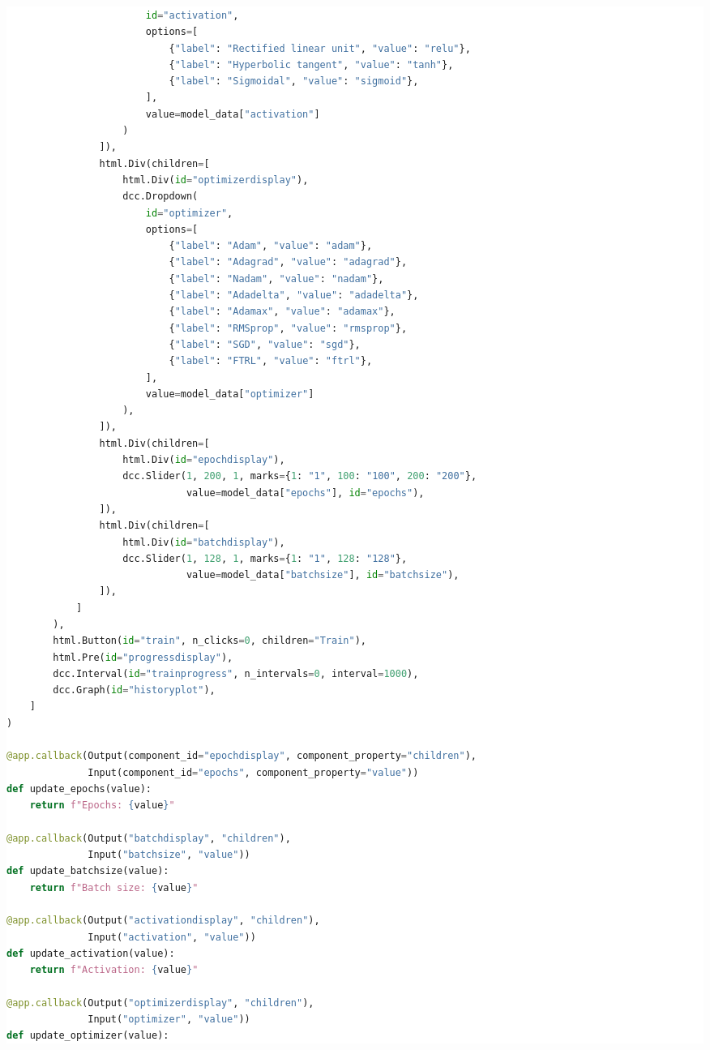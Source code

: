 ```py
                        id="activation",
                        options=[
                            {"label": "Rectified linear unit", "value": "relu"},
                            {"label": "Hyperbolic tangent", "value": "tanh"},
                            {"label": "Sigmoidal", "value": "sigmoid"},
                        ],
                        value=model_data["activation"]
                    )
                ]),
                html.Div(children=[
                    html.Div(id="optimizerdisplay"),
                    dcc.Dropdown(
                        id="optimizer",
                        options=[
                            {"label": "Adam", "value": "adam"},
                            {"label": "Adagrad", "value": "adagrad"},
                            {"label": "Nadam", "value": "nadam"},
                            {"label": "Adadelta", "value": "adadelta"},
                            {"label": "Adamax", "value": "adamax"},
                            {"label": "RMSprop", "value": "rmsprop"},
                            {"label": "SGD", "value": "sgd"},
                            {"label": "FTRL", "value": "ftrl"},
                        ],
                        value=model_data["optimizer"]
                    ),
                ]),
                html.Div(children=[
                    html.Div(id="epochdisplay"),
                    dcc.Slider(1, 200, 1, marks={1: "1", 100: "100", 200: "200"},
                               value=model_data["epochs"], id="epochs"),
                ]),
                html.Div(children=[
                    html.Div(id="batchdisplay"),
                    dcc.Slider(1, 128, 1, marks={1: "1", 128: "128"},
                               value=model_data["batchsize"], id="batchsize"),
                ]),
            ]
        ),
        html.Button(id="train", n_clicks=0, children="Train"),
        html.Pre(id="progressdisplay"),
        dcc.Interval(id="trainprogress", n_intervals=0, interval=1000),
        dcc.Graph(id="historyplot"),
    ]
)

@app.callback(Output(component_id="epochdisplay", component_property="children"),
              Input(component_id="epochs", component_property="value"))
def update_epochs(value):
    return f"Epochs: {value}"

@app.callback(Output("batchdisplay", "children"),
              Input("batchsize", "value"))
def update_batchsize(value):
    return f"Batch size: {value}"

@app.callback(Output("activationdisplay", "children"),
              Input("activation", "value"))
def update_activation(value):
    return f"Activation: {value}"

@app.callback(Output("optimizerdisplay", "children"),
              Input("optimizer", "value"))
def update_optimizer(value):
```